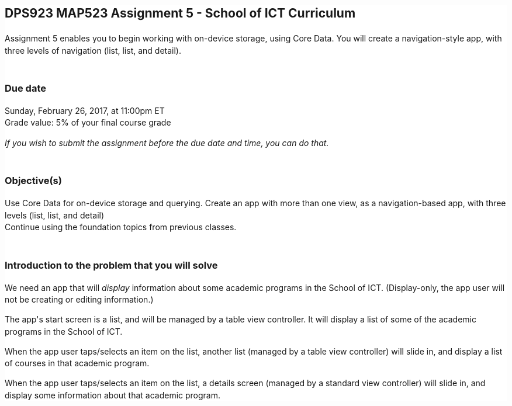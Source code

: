 ## DPS923 MAP523 Assignment 5 - School of ICT Curriculum

Assignment 5 enables you to begin working with on-device storage, using Core Data. You will create a navigation-style app, with three levels of navigation (list, list, and detail).  
<br>

### Due date
Sunday, February 26, 2017, at 11:00pm ET  
Grade value: 5% of your final course grade  

*If you wish to submit the assignment before the due date and time, you can do that.*  
<br>

### Objective(s)
Use Core Data for on-device storage and querying.
Create an app with more than one view, as a navigation-based app, with three levels (list, list, and detail)  
Continue using the foundation topics from previous classes.  
<br>

### Introduction to the problem that you will solve
We need an app that will *display* information about some academic programs in the School of ICT. (Display-only, the app user will not be creating or editing information.)  

The app's start screen is a list, and will be managed by a table view controller. It will display a list of some of the academic programs in the School of ICT. 

When the app user taps/selects an item on the list, another list (managed by a table view controller) will slide in, and display a list of courses in that academic program.  

When the app user taps/selects an item on the list, a details screen (managed by a standard view controller) will slide in, and display some information about that academic program. 
<br>
